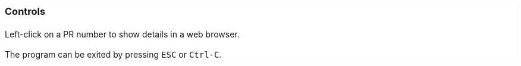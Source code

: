 ### Controls

Left-click on a PR number to show details in a web browser.

The program can be exited by pressing <kbd>ESC</kbd> or <kbd>Ctrl-C</kbd>.
